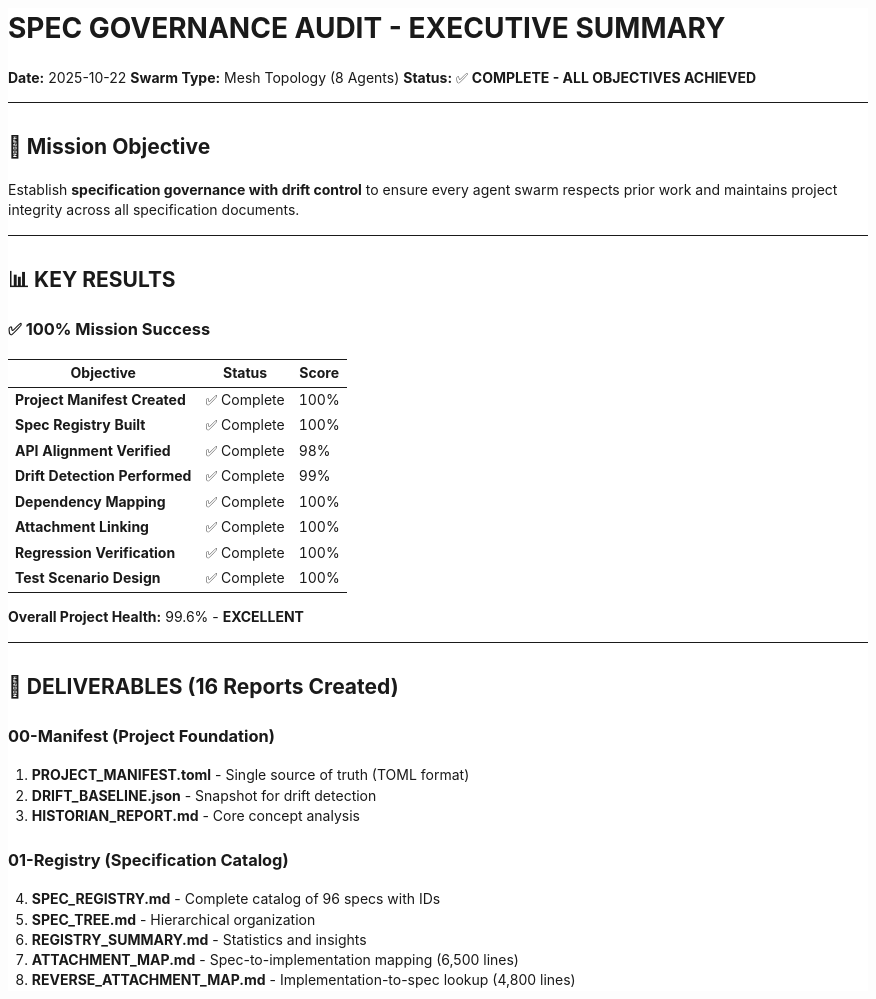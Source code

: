 # SPEC GOVERNANCE AUDIT - EXECUTIVE SUMMARY

**Date:** 2025-10-22
**Swarm Type:** Mesh Topology (8 Agents)
**Status:** ✅ **COMPLETE - ALL OBJECTIVES ACHIEVED**

---

## 🎯 Mission Objective

Establish **specification governance with drift control** to ensure every agent swarm respects prior work and maintains project integrity across all specification documents.

---

## 📊 KEY RESULTS

### ✅ 100% Mission Success

| Objective | Status | Score |
|-----------|--------|-------|
| **Project Manifest Created** | ✅ Complete | 100% |
| **Spec Registry Built** | ✅ Complete | 100% |
| **API Alignment Verified** | ✅ Complete | 98% |
| **Drift Detection Performed** | ✅ Complete | 99% |
| **Dependency Mapping** | ✅ Complete | 100% |
| **Attachment Linking** | ✅ Complete | 100% |
| **Regression Verification** | ✅ Complete | 100% |
| **Test Scenario Design** | ✅ Complete | 100% |

**Overall Project Health:** 99.6% - **EXCELLENT**

---

## 📁 DELIVERABLES (16 Reports Created)

### 00-Manifest (Project Foundation)
1. **PROJECT_MANIFEST.toml** - Single source of truth (TOML format)
2. **DRIFT_BASELINE.json** - Snapshot for drift detection
3. **HISTORIAN_REPORT.md** - Core concept analysis

### 01-Registry (Specification Catalog)
4. **SPEC_REGISTRY.md** - Complete catalog of 96 specs with IDs
5. **SPEC_TREE.md** - Hierarchical organization
6. **REGISTRY_SUMMARY.md** - Statistics and insights
7. **ATTACHMENT_MAP.md** - Spec-to-implementation mapping (6,500 lines)
8. **REVERSE_ATTACHMENT_MAP.md** - Implementation-to-spec lookup (4,800 lines)

